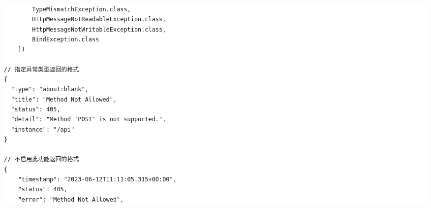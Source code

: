 ```text
        TypeMismatchException.class,
        HttpMessageNotReadableException.class,
        HttpMessageNotWritableException.class,
        BindException.class
    })
    
// 指定异常类型返回的格式    
{
  "type": "about:blank",
  "title": "Method Not Allowed",
  "status": 405,
  "detail": "Method 'POST' is not supported.",
  "instance": "/api"
} 

// 不启用此功能返回的格式
{
    "timestamp": "2023-06-12T11:11:05.315+00:00",
    "status": 405,
    "error": "Method Not Allowed",
```